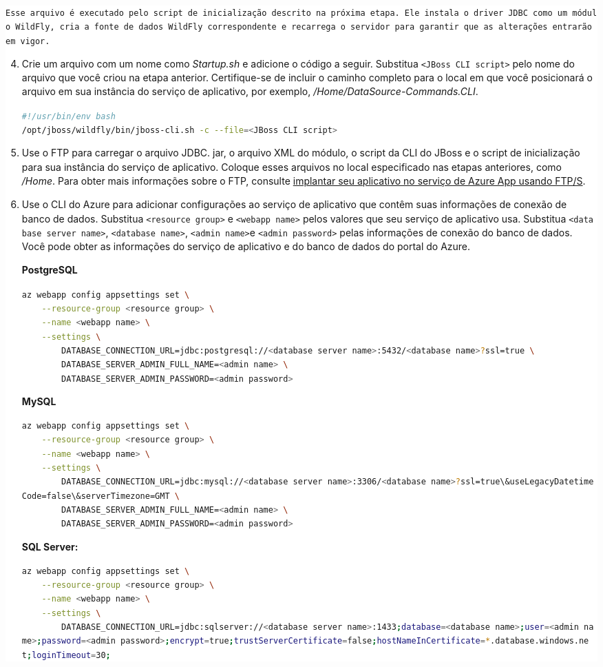     Esse arquivo é executado pelo script de inicialização descrito na próxima etapa. Ele instala o driver JDBC como um módulo WildFly, cria a fonte de dados WildFly correspondente e recarrega o servidor para garantir que as alterações entrarão em vigor.

4. Crie um arquivo com um nome como *Startup.sh* e adicione o código a seguir. Substitua `<JBoss CLI script>` pelo nome do arquivo que você criou na etapa anterior. Certifique-se de incluir o caminho completo para o local em que você posicionará o arquivo em sua instância do serviço de aplicativo, por exemplo, */Home/DataSource-Commands.CLI*.

    ```bash
    #!/usr/bin/env bash
    /opt/jboss/wildfly/bin/jboss-cli.sh -c --file=<JBoss CLI script>
    ```

5. Use o FTP para carregar o arquivo JDBC. jar, o arquivo XML do módulo, o script da CLI do JBoss e o script de inicialização para sua instância do serviço de aplicativo. Coloque esses arquivos no local especificado nas etapas anteriores, como */Home*. Para obter mais informações sobre o FTP, consulte [implantar seu aplicativo no serviço de Azure App usando FTP/S](https://docs.microsoft.com/azure/app-service/deploy-ftp).

6. Use o CLI do Azure para adicionar configurações ao serviço de aplicativo que contêm suas informações de conexão de banco de dados. Substitua `<resource group>` e `<webapp name>` pelos valores que seu serviço de aplicativo usa. Substitua `<database server name>`, `<database name>`, `<admin name>`e `<admin password>` pelas informações de conexão do banco de dados. Você pode obter as informações do serviço de aplicativo e do banco de dados do portal do Azure.

    **PostgreSQL**

    ```bash
    az webapp config appsettings set \
        --resource-group <resource group> \
        --name <webapp name> \
        --settings \
            DATABASE_CONNECTION_URL=jdbc:postgresql://<database server name>:5432/<database name>?ssl=true \
            DATABASE_SERVER_ADMIN_FULL_NAME=<admin name> \
            DATABASE_SERVER_ADMIN_PASSWORD=<admin password>
    ```

    **MySQL**

    ```bash
    az webapp config appsettings set \
        --resource-group <resource group> \
        --name <webapp name> \
        --settings \
            DATABASE_CONNECTION_URL=jdbc:mysql://<database server name>:3306/<database name>?ssl=true\&useLegacyDatetimeCode=false\&serverTimezone=GMT \
            DATABASE_SERVER_ADMIN_FULL_NAME=<admin name> \
            DATABASE_SERVER_ADMIN_PASSWORD=<admin password>
    ```

    **SQL Server:**

    ```bash
    az webapp config appsettings set \
        --resource-group <resource group> \
        --name <webapp name> \
        --settings \
            DATABASE_CONNECTION_URL=jdbc:sqlserver://<database server name>:1433;database=<database name>;user=<admin name>;password=<admin password>;encrypt=true;trustServerCertificate=false;hostNameInCertificate=*.database.windows.net;loginTimeout=30;
    ```
